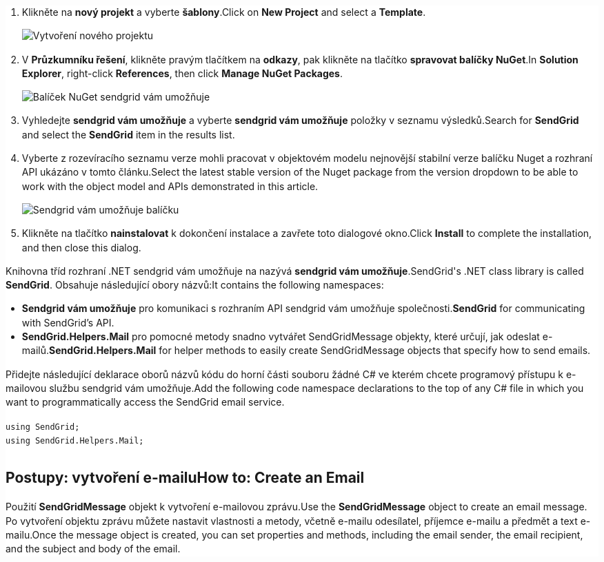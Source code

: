 1. <span data-ttu-id="0f27b-125">Klikněte na **nový projekt** a vyberte **šablony**.</span><span class="sxs-lookup"><span data-stu-id="0f27b-125">Click on **New Project** and select a **Template**.</span></span>

   ![Vytvoření nového projektu][create-new-project]
2. <span data-ttu-id="0f27b-127">V **Průzkumníku řešení**, klikněte pravým tlačítkem na **odkazy**, pak klikněte na tlačítko **spravovat balíčky NuGet**.</span><span class="sxs-lookup"><span data-stu-id="0f27b-127">In **Solution Explorer**, right-click **References**, then click **Manage NuGet Packages**.</span></span>

   ![Balíček NuGet sendgrid vám umožňuje][SendGrid-NuGet-package]
3. <span data-ttu-id="0f27b-129">Vyhledejte **sendgrid vám umožňuje** a vyberte **sendgrid vám umožňuje** položky v seznamu výsledků.</span><span class="sxs-lookup"><span data-stu-id="0f27b-129">Search for **SendGrid** and select the **SendGrid** item in the results list.</span></span>
4. <span data-ttu-id="0f27b-130">Vyberte z rozevíracího seznamu verze mohli pracovat v objektovém modelu nejnovější stabilní verze balíčku Nuget a rozhraní API ukázáno v tomto článku.</span><span class="sxs-lookup"><span data-stu-id="0f27b-130">Select the latest stable version of the Nuget package from the version dropdown to be able to work with the object model and APIs demonstrated in this article.</span></span>

   ![Sendgrid vám umožňuje balíčku][sendgrid-package]
5. <span data-ttu-id="0f27b-132">Klikněte na tlačítko **nainstalovat** k dokončení instalace a zavřete toto dialogové okno.</span><span class="sxs-lookup"><span data-stu-id="0f27b-132">Click **Install** to complete the installation, and then close this dialog.</span></span>

<span data-ttu-id="0f27b-133">Knihovna tříd rozhraní .NET sendgrid vám umožňuje na nazývá **sendgrid vám umožňuje**.</span><span class="sxs-lookup"><span data-stu-id="0f27b-133">SendGrid's .NET class library is called **SendGrid**.</span></span> <span data-ttu-id="0f27b-134">Obsahuje následující obory názvů:</span><span class="sxs-lookup"><span data-stu-id="0f27b-134">It contains the following namespaces:</span></span>

* <span data-ttu-id="0f27b-135">**Sendgrid vám umožňuje** pro komunikaci s rozhraním API sendgrid vám umožňuje společnosti.</span><span class="sxs-lookup"><span data-stu-id="0f27b-135">**SendGrid** for communicating with SendGrid’s API.</span></span>
* <span data-ttu-id="0f27b-136">**SendGrid.Helpers.Mail** pro pomocné metody snadno vytvářet SendGridMessage objekty, které určují, jak odeslat e-mailů.</span><span class="sxs-lookup"><span data-stu-id="0f27b-136">**SendGrid.Helpers.Mail** for helper methods to easily create SendGridMessage objects that specify how to send emails.</span></span>

<span data-ttu-id="0f27b-137">Přidejte následující deklarace oborů názvů kódu do horní části souboru žádné C# ve kterém chcete programový přístupu k e-mailovou službu sendgrid vám umožňuje.</span><span class="sxs-lookup"><span data-stu-id="0f27b-137">Add the following code namespace declarations to the top of any C# file in which you want to programmatically access the SendGrid email service.</span></span>

    using SendGrid;
    using SendGrid.Helpers.Mail;

## <a name="how-to-create-an-email"></a><span data-ttu-id="0f27b-138">Postupy: vytvoření e-mailu</span><span class="sxs-lookup"><span data-stu-id="0f27b-138">How to: Create an Email</span></span>
<span data-ttu-id="0f27b-139">Použití **SendGridMessage** objekt k vytvoření e-mailovou zprávu.</span><span class="sxs-lookup"><span data-stu-id="0f27b-139">Use the **SendGridMessage** object to create an email message.</span></span> <span data-ttu-id="0f27b-140">Po vytvoření objektu zprávu můžete nastavit vlastnosti a metody, včetně e-mailu odesílatel, příjemce e-mailu a předmět a text e-mailu.</span><span class="sxs-lookup"><span data-stu-id="0f27b-140">Once the message object is created, you can set properties and methods, including the email sender, the email recipient, and the subject and body of the email.</span></span>


[Next steps]: #next-steps
[What is the SendGrid Email Service?]: #whatis
[Create a SendGrid Account]: #createaccount
[Reference the SendGrid .NET Class Library]: #reference
[How to: Create an Email]: #createemail
[How to: Send an Email]: #sendemail
[How to: Add an Attachment]: #addattachment
[How to: Use Filters to Enable Footers, Tracking, and Analytics]: #usefilters
[How to: Use Additional SendGrid Services]: #useservices
[create-new-project]: ./media/sendgrid-dotnet-how-to-send-email/new-project.png
[SendGrid-NuGet-package]: ./media/sendgrid-dotnet-how-to-send-email/reference.png
[sendgrid-package]: ./media/sendgrid-dotnet-how-to-send-email/sendgrid-package.png
[azure_app_settings]: ./media/sendgrid-dotnet-how-to-send-email/azure-app-settings.png
[sendgrid-csharp]: https://github.com/sendgrid/sendgrid-csharp
[SMTP vs. Web API]: https://sendgrid.com/docs/Integrate/index.html
[App Settings]: https://sendgrid.com/docs/API_Reference/SMTP_API/apps.html
[SendGrid API documentation]: https://sendgrid.com/docs/API_Reference/api_v3.html
[NET-library]: https://sendgrid.com/docs/Integrate/Code_Examples/v2_Mail/csharp.html#-Using-NETs-Builtin-SMTP-Library
[documentation]: https://sendgrid.com/docs/Classroom/Send/api_keys.html
[settings-documentation]: https://sendgrid.com/docs/API_Reference/SMTP_API/apps.html